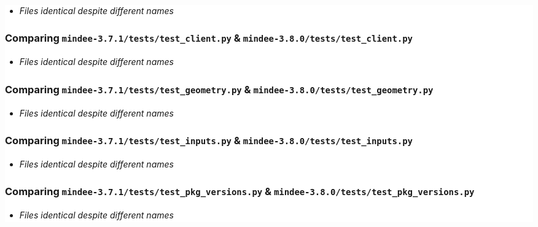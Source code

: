  * *Files identical despite different names*

### Comparing `mindee-3.7.1/tests/test_client.py` & `mindee-3.8.0/tests/test_client.py`

 * *Files identical despite different names*

### Comparing `mindee-3.7.1/tests/test_geometry.py` & `mindee-3.8.0/tests/test_geometry.py`

 * *Files identical despite different names*

### Comparing `mindee-3.7.1/tests/test_inputs.py` & `mindee-3.8.0/tests/test_inputs.py`

 * *Files identical despite different names*

### Comparing `mindee-3.7.1/tests/test_pkg_versions.py` & `mindee-3.8.0/tests/test_pkg_versions.py`

 * *Files identical despite different names*

